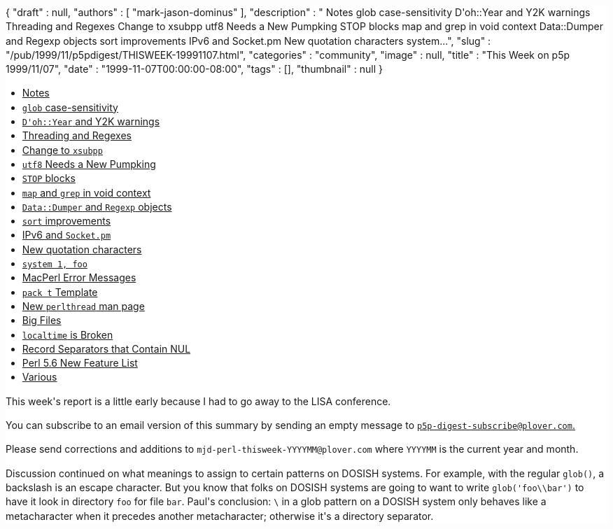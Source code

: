 {
   "draft" : null,
   "authors" : [
      "mark-jason-dominus"
   ],
   "description" : " Notes glob case-sensitivity D'oh::Year and Y2K warnings Threading and Regexes Change to xsubpp utf8 Needs a New Pumpking STOP blocks map and grep in void context Data::Dumper and Regexp objects sort improvements IPv6 and Socket.pm New quotation characters system...",
   "slug" : "/pub/1999/11/p5pdigest/THISWEEK-19991107.html",
   "categories" : "community",
   "image" : null,
   "title" : "This Week on p5p 1999/11/07",
   "date" : "1999-11-07T00:00:00-08:00",
   "tags" : [],
   "thumbnail" : null
}



-   [Notes](#Notes)
-   [`glob` case-sensitivity](#glob_case_sensitivity)
-   [`D'oh::Year` and Y2K warnings](#Doh::Year_and_Y2K_warnings)
-   [Threading and Regexes](#Threading_and_Regexes)
-   [Change to `xsubpp`](#Change_to_xsubpp)
-   [`utf8` Needs a New Pumpking](#utf8_Needs_a_New_Pumpking)
-   [`STOP` blocks](#STOP_blocks)
-   [`map` and `grep` in void context](#map_and_grep_in_void_context)
-   [`Data::Dumper` and `Regexp` objects](#Data::Dumper_and_Regexp_objects)
-   [`sort` improvements](#sort_improvements)
-   [IPv6 and `Socket.pm`](#IPv6_and_Socketpm)
-   [New quotation characters](#New_quotation_characters)
-   [`system 1, foo`](#system_1_foo)
-   [MacPerl Error Messages](#MacPerl_Error_Messages)
-   [`pack t` Template](#pack_t_Template)
-   [New `perlthread` man page](#New_perlthread_man_page)
-   [Big Files](#Big_Files)
-   [`localtime` is Broken](#localtime_is_Broken)
-   [Record Separators that Contain NUL](#Record_Separators_that_Contain_NUL)
-   [Perl 5.6 New Feature List](#Perl_56_New__Feature_List)
-   [Various](#Various)

This week's report is a little early because I had to go away to the LISA conference.

You can subscribe to an email version of this summary by sending an empty message to [`p5p-digest-subscribe@plover.com`.](mailto:p5p-digest-subscribe@plover.com)

Please send corrections and additions to `mjd-perl-thisweek-YYYYMM@plover.com` where `YYYYMM` is the current year and month.

Discussion continued on what meanings to assign to certain patterns on DOSISH systems. For example, with the regular `glob()`, a backslash is an escape character. But you know that folks on DOSISH systems are going to want to write `glob('foo\\bar')` to have it look in directory `foo` for file `bar`. Paul's conclusion: `\` in a glob pattern on a DOSISH system only behaves like a metacharacter when it precedes another metacharacter; otherwise it's a directory separator.
